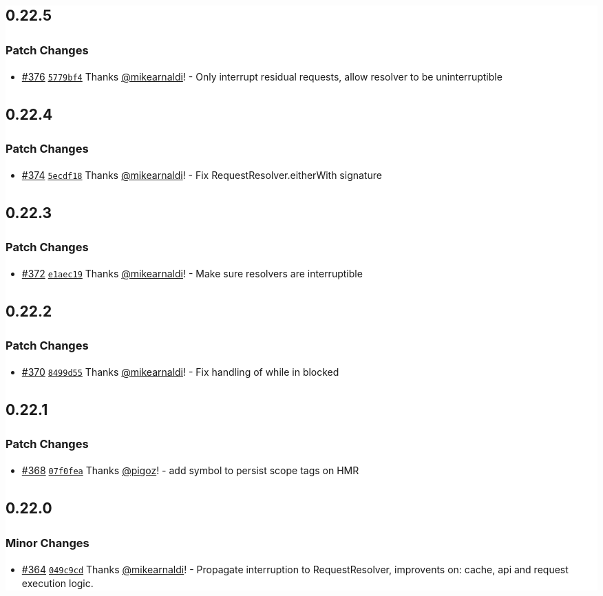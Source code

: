 ## 0.22.5

### Patch Changes

- [#376](https://github.com/Effect-TS/io/pull/376) [`5779bf4`](https://github.com/Effect-TS/io/commit/5779bf42a1c12a60b87e3b1cb1c2a42c74c9a4d2) Thanks [@mikearnaldi](https://github.com/mikearnaldi)! - Only interrupt residual requests, allow resolver to be uninterruptible

## 0.22.4

### Patch Changes

- [#374](https://github.com/Effect-TS/io/pull/374) [`5ecdf18`](https://github.com/Effect-TS/io/commit/5ecdf18efc12fa972ac22bcf753d21d98f8850aa) Thanks [@mikearnaldi](https://github.com/mikearnaldi)! - Fix RequestResolver.eitherWith signature

## 0.22.3

### Patch Changes

- [#372](https://github.com/Effect-TS/io/pull/372) [`e1aec19`](https://github.com/Effect-TS/io/commit/e1aec19476ead1534e1f349d9fb9b472da0e1228) Thanks [@mikearnaldi](https://github.com/mikearnaldi)! - Make sure resolvers are interruptible

## 0.22.2

### Patch Changes

- [#370](https://github.com/Effect-TS/io/pull/370) [`8499d55`](https://github.com/Effect-TS/io/commit/8499d55ee78044c0d85afd7e6128c6d8ce4f251f) Thanks [@mikearnaldi](https://github.com/mikearnaldi)! - Fix handling of while in blocked

## 0.22.1

### Patch Changes

- [#368](https://github.com/Effect-TS/io/pull/368) [`07f0fea`](https://github.com/Effect-TS/io/commit/07f0fea49def47db7a1e39e49bdd31347c916126) Thanks [@pigoz](https://github.com/pigoz)! - add symbol to persist scope tags on HMR

## 0.22.0

### Minor Changes

- [#364](https://github.com/Effect-TS/io/pull/364) [`049c9cd`](https://github.com/Effect-TS/io/commit/049c9cd2c2797a49516820cfece29572756ee087) Thanks [@mikearnaldi](https://github.com/mikearnaldi)! - Propagate interruption to RequestResolver, improvents on: cache, api and request execution logic.
